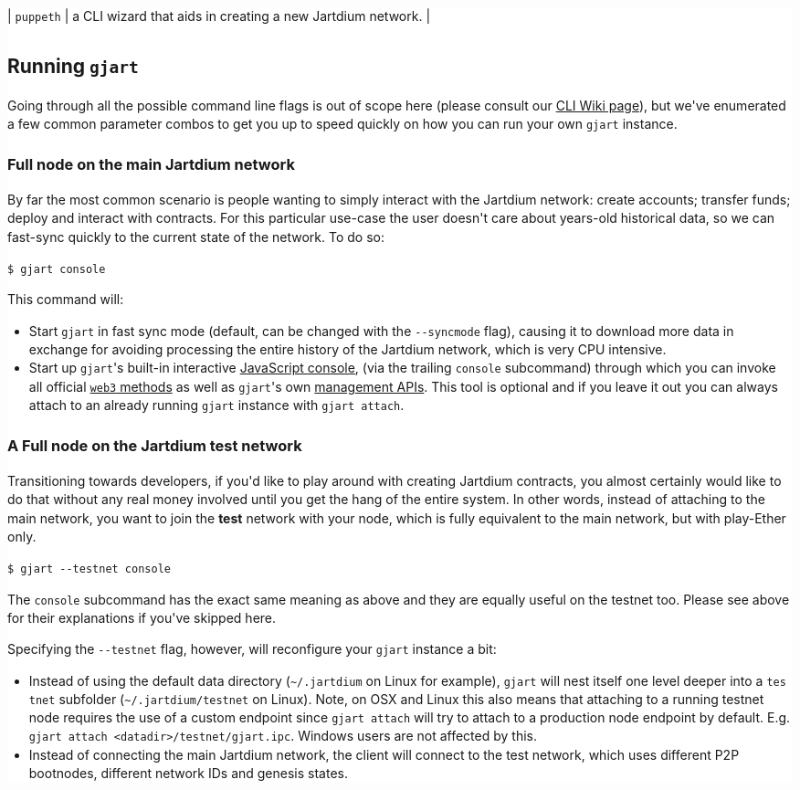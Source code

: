 |   `puppeth`   | a CLI wizard that aids in creating a new Jartdium network.                                                                                                                                                                                                                                                                                                                                                                                                                                                                                           |

## Running `gjart`

Going through all the possible command line flags is out of scope here (please consult our
[CLI Wiki page](https://github.com/jartcoin/go-jartdiuma/wiki/Command-Line-Options)),
but we've enumerated a few common parameter combos to get you up to speed quickly
on how you can run your own `gjart` instance.

### Full node on the main Jartdium network

By far the most common scenario is people wanting to simply interact with the Jartdium
network: create accounts; transfer funds; deploy and interact with contracts. For this
particular use-case the user doesn't care about years-old historical data, so we can
fast-sync quickly to the current state of the network. To do so:

```shell
$ gjart console
```

This command will:
 * Start `gjart` in fast sync mode (default, can be changed with the `--syncmode` flag),
   causing it to download more data in exchange for avoiding processing the entire history
   of the Jartdium network, which is very CPU intensive.
 * Start up `gjart`'s built-in interactive [JavaScript console](https://github.com/jartcoin/go-jartdiuma/wiki/JavaScript-Console),
   (via the trailing `console` subcommand) through which you can invoke all official [`web3` methods](https://github.com/jartdium/wiki/wiki/JavaScript-API)
   as well as `gjart`'s own [management APIs](https://github.com/jartcoin/go-jartdiuma/wiki/Management-APIs).
   This tool is optional and if you leave it out you can always attach to an already running
   `gjart` instance with `gjart attach`.

### A Full node on the Jartdium test network

Transitioning towards developers, if you'd like to play around with creating Jartdium
contracts, you almost certainly would like to do that without any real money involved until
you get the hang of the entire system. In other words, instead of attaching to the main
network, you want to join the **test** network with your node, which is fully equivalent to
the main network, but with play-Ether only.

```shell
$ gjart --testnet console
```

The `console` subcommand has the exact same meaning as above and they are equally
useful on the testnet too. Please see above for their explanations if you've skipped here.

Specifying the `--testnet` flag, however, will reconfigure your `gjart` instance a bit:

 * Instead of using the default data directory (`~/.jartdium` on Linux for example), `gjart`
   will nest itself one level deeper into a `testnet` subfolder (`~/.jartdium/testnet` on
   Linux). Note, on OSX and Linux this also means that attaching to a running testnet node
   requires the use of a custom endpoint since `gjart attach` will try to attach to a
   production node endpoint by default. E.g.
   `gjart attach <datadir>/testnet/gjart.ipc`. Windows users are not affected by
   this.
 * Instead of connecting the main Jartdium network, the client will connect to the test
   network, which uses different P2P bootnodes, different network IDs and genesis states.
   